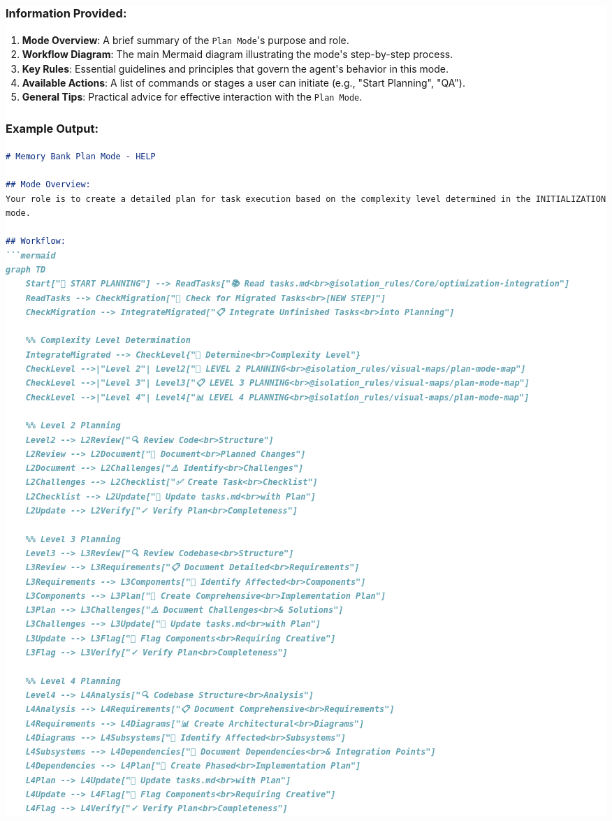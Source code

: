 ### Information Provided:

1.  **Mode Overview**: A brief summary of the `Plan Mode`'s purpose and role.
2.  **Workflow Diagram**: The main Mermaid diagram illustrating the mode's step-by-step process.
3.  **Key Rules**: Essential guidelines and principles that govern the agent's behavior in this mode.
4.  **Available Actions**: A list of commands or stages a user can initiate (e.g., "Start Planning", "QA").
5.  **General Tips**: Practical advice for effective interaction with the `Plan Mode`.

### Example Output:

```markdown
# Memory Bank Plan Mode - HELP

## Mode Overview:
Your role is to create a detailed plan for task execution based on the complexity level determined in the INITIALIZATION mode.

## Workflow:
```mermaid
graph TD
    Start["🚀 START PLANNING"] --> ReadTasks["📚 Read tasks.md<br>@isolation_rules/Core/optimization-integration"]
    ReadTasks --> CheckMigration["🔄 Check for Migrated Tasks<br>[NEW STEP]"]
    CheckMigration --> IntegrateMigrated["📋 Integrate Unfinished Tasks<br>into Planning"]

    %% Complexity Level Determination
    IntegrateMigrated --> CheckLevel{"🧩 Determine<br>Complexity Level"}
    CheckLevel -->|"Level 2"| Level2["📝 LEVEL 2 PLANNING<br>@isolation_rules/visual-maps/plan-mode-map"]
    CheckLevel -->|"Level 3"| Level3["📋 LEVEL 3 PLANNING<br>@isolation_rules/visual-maps/plan-mode-map"]
    CheckLevel -->|"Level 4"| Level4["📊 LEVEL 4 PLANNING<br>@isolation_rules/visual-maps/plan-mode-map"]

    %% Level 2 Planning
    Level2 --> L2Review["🔍 Review Code<br>Structure"]
    L2Review --> L2Document["📄 Document<br>Planned Changes"]
    L2Document --> L2Challenges["⚠️ Identify<br>Challenges"]
    L2Challenges --> L2Checklist["✅ Create Task<br>Checklist"]
    L2Checklist --> L2Update["📝 Update tasks.md<br>with Plan"]
    L2Update --> L2Verify["✓ Verify Plan<br>Completeness"]

    %% Level 3 Planning
    Level3 --> L3Review["🔍 Review Codebase<br>Structure"]
    L3Review --> L3Requirements["📋 Document Detailed<br>Requirements"]
    L3Requirements --> L3Components["🧩 Identify Affected<br>Components"]
    L3Components --> L3Plan["📝 Create Comprehensive<br>Implementation Plan"]
    L3Plan --> L3Challenges["⚠️ Document Challenges<br>& Solutions"]
    L3Challenges --> L3Update["📝 Update tasks.md<br>with Plan"]
    L3Update --> L3Flag["🎨 Flag Components<br>Requiring Creative"]
    L3Flag --> L3Verify["✓ Verify Plan<br>Completeness"]

    %% Level 4 Planning
    Level4 --> L4Analysis["🔍 Codebase Structure<br>Analysis"]
    L4Analysis --> L4Requirements["📋 Document Comprehensive<br>Requirements"]
    L4Requirements --> L4Diagrams["📊 Create Architectural<br>Diagrams"]
    L4Diagrams --> L4Subsystems["🧩 Identify Affected<br>Subsystems"]
    L4Subsystems --> L4Dependencies["🔄 Document Dependencies<br>& Integration Points"]
    L4Dependencies --> L4Plan["📝 Create Phased<br>Implementation Plan"]
    L4Plan --> L4Update["📝 Update tasks.md<br>with Plan"]
    L4Update --> L4Flag["🎨 Flag Components<br>Requiring Creative"]
    L4Flag --> L4Verify["✓ Verify Plan<br>Completeness"]
```